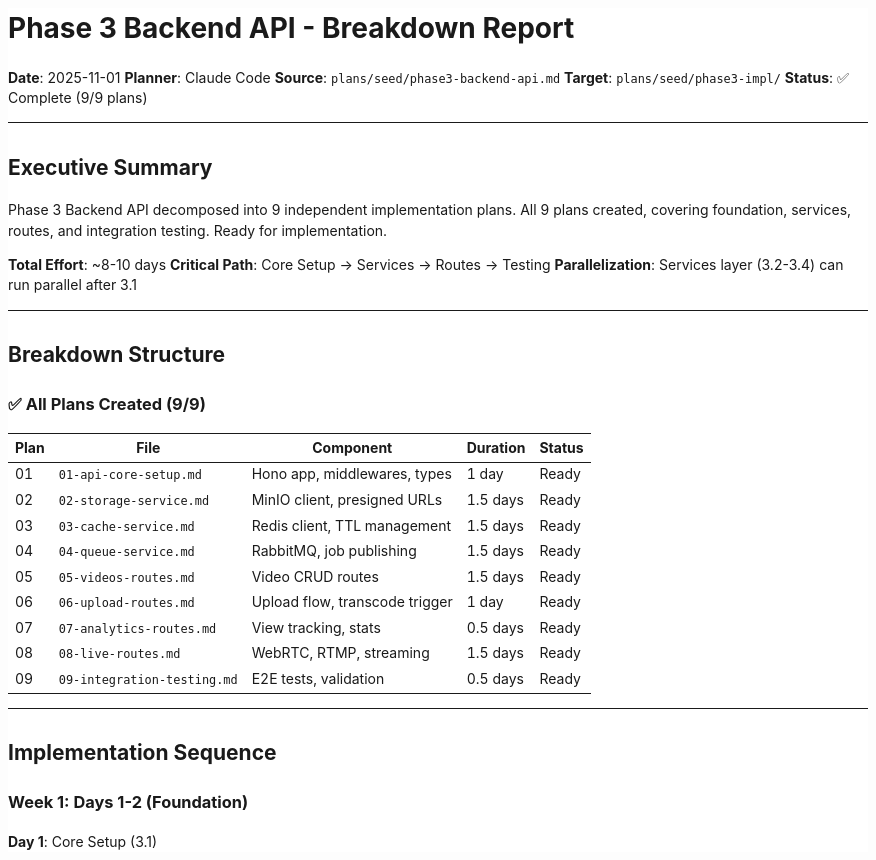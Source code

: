 # Phase 3 Backend API - Breakdown Report

**Date**: 2025-11-01
**Planner**: Claude Code
**Source**: `plans/seed/phase3-backend-api.md`
**Target**: `plans/seed/phase3-impl/`
**Status**: ✅ Complete (9/9 plans)

---

## Executive Summary

Phase 3 Backend API decomposed into 9 independent implementation plans. All 9 plans created, covering foundation, services, routes, and integration testing. Ready for implementation.

**Total Effort**: ~8-10 days
**Critical Path**: Core Setup → Services → Routes → Testing
**Parallelization**: Services layer (3.2-3.4) can run parallel after 3.1

---

## Breakdown Structure

### ✅ All Plans Created (9/9)

| Plan | File                        | Component                      | Duration | Status |
| ---- | --------------------------- | ------------------------------ | -------- | ------ |
| 01   | `01-api-core-setup.md`      | Hono app, middlewares, types   | 1 day    | Ready  |
| 02   | `02-storage-service.md`     | MinIO client, presigned URLs   | 1.5 days | Ready  |
| 03   | `03-cache-service.md`       | Redis client, TTL management   | 1.5 days | Ready  |
| 04   | `04-queue-service.md`       | RabbitMQ, job publishing       | 1.5 days | Ready  |
| 05   | `05-videos-routes.md`       | Video CRUD routes              | 1.5 days | Ready  |
| 06   | `06-upload-routes.md`       | Upload flow, transcode trigger | 1 day    | Ready  |
| 07   | `07-analytics-routes.md`    | View tracking, stats           | 0.5 days | Ready  |
| 08   | `08-live-routes.md`         | WebRTC, RTMP, streaming        | 1.5 days | Ready  |
| 09   | `09-integration-testing.md` | E2E tests, validation          | 0.5 days | Ready  |

---

## Implementation Sequence

### Week 1: Days 1-2 (Foundation)

**Day 1**: Core Setup (3.1)
